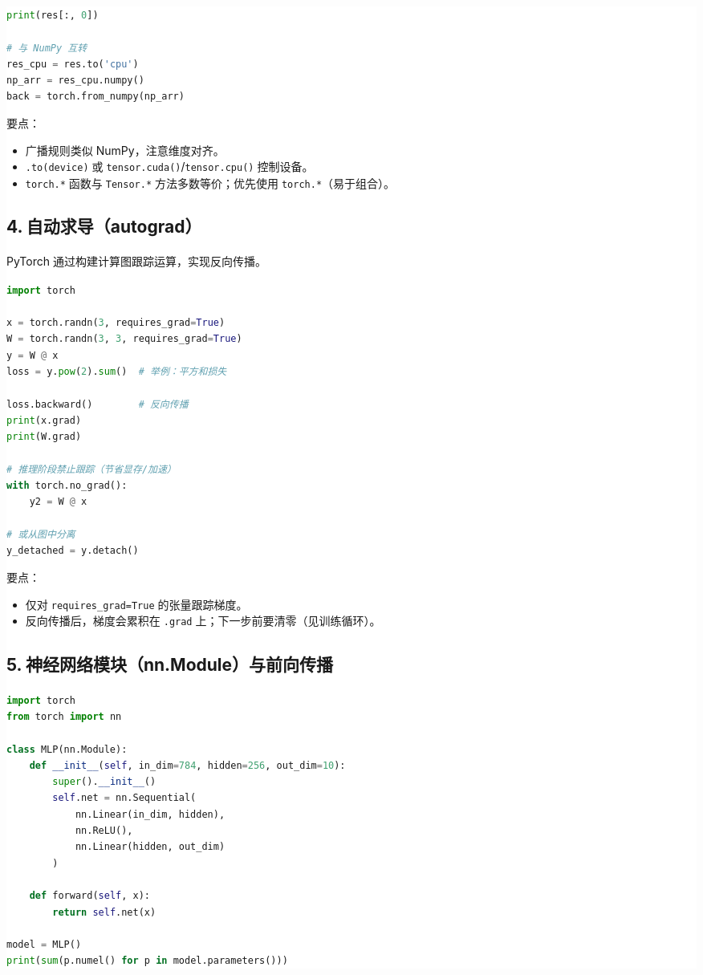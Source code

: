 ```python
print(res[:, 0])

# 与 NumPy 互转
res_cpu = res.to('cpu')
np_arr = res_cpu.numpy()
back = torch.from_numpy(np_arr)
```

要点：
- 广播规则类似 NumPy，注意维度对齐。
- `.to(device)` 或 `tensor.cuda()`/`tensor.cpu()` 控制设备。
- `torch.*` 函数与 `Tensor.*` 方法多数等价；优先使用 `torch.*`（易于组合）。

## 4. 自动求导（autograd）

PyTorch 通过构建计算图跟踪运算，实现反向传播。

```python
import torch

x = torch.randn(3, requires_grad=True)
W = torch.randn(3, 3, requires_grad=True)
y = W @ x
loss = y.pow(2).sum()  # 举例：平方和损失

loss.backward()        # 反向传播
print(x.grad)
print(W.grad)

# 推理阶段禁止跟踪（节省显存/加速）
with torch.no_grad():
    y2 = W @ x

# 或从图中分离
y_detached = y.detach()
```

要点：
- 仅对 `requires_grad=True` 的张量跟踪梯度。
- 反向传播后，梯度会累积在 `.grad` 上；下一步前要清零（见训练循环）。

## 5. 神经网络模块（nn.Module）与前向传播

```python
import torch
from torch import nn

class MLP(nn.Module):
    def __init__(self, in_dim=784, hidden=256, out_dim=10):
        super().__init__()
        self.net = nn.Sequential(
            nn.Linear(in_dim, hidden),
            nn.ReLU(),
            nn.Linear(hidden, out_dim)
        )

    def forward(self, x):
        return self.net(x)

model = MLP()
print(sum(p.numel() for p in model.parameters()))
```

